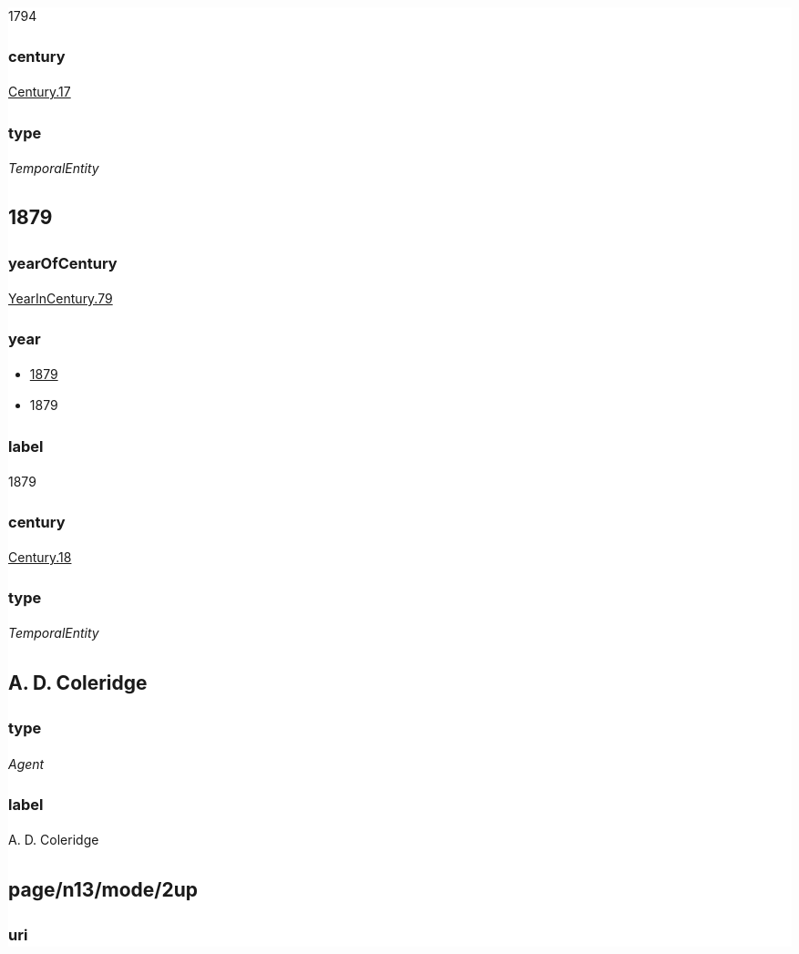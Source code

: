 
1794

### century


[Century.17](#Century.17)

### type


*TemporalEntity*

## 1879

### yearOfCentury


[YearInCentury.79](#YearInCentury.79)

### year

 - [1879](#1879)

 - 1879

### label


1879

### century


[Century.18](#Century.18)

### type


*TemporalEntity*

## A. D. Coleridge

### type


*Agent*

### label


A. D. Coleridge

## page/n13/mode/2up

### uri
